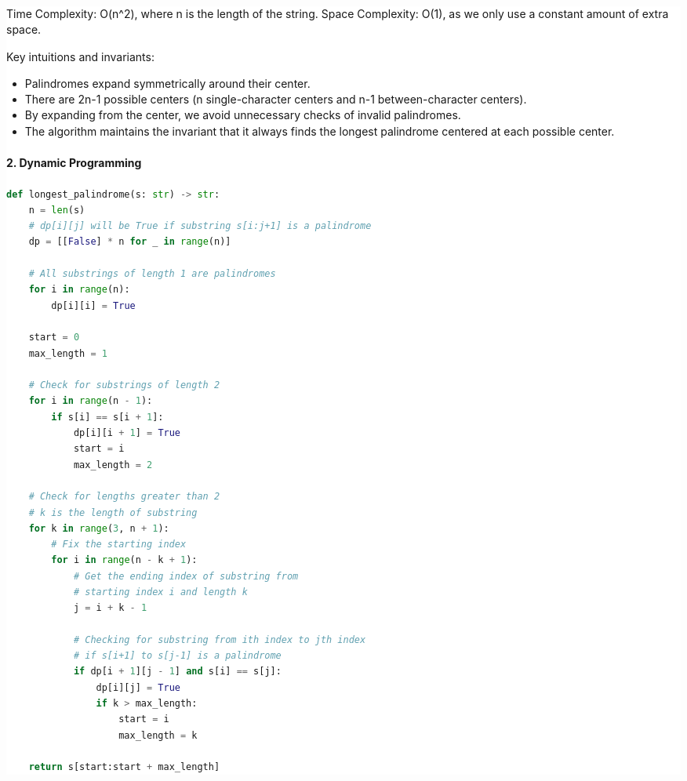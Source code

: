 Time Complexity: O(n^2), where n is the length of the string.
Space Complexity: O(1), as we only use a constant amount of extra space.

Key intuitions and invariants:

- Palindromes expand symmetrically around their center.
- There are 2n-1 possible centers (n single-character centers and n-1 between-character centers).
- By expanding from the center, we avoid unnecessary checks of invalid palindromes.
- The algorithm maintains the invariant that it always finds the longest palindrome centered at each possible center.

#### 2. Dynamic Programming

```python
def longest_palindrome(s: str) -> str:
    n = len(s)
    # dp[i][j] will be True if substring s[i:j+1] is a palindrome
    dp = [[False] * n for _ in range(n)]

    # All substrings of length 1 are palindromes
    for i in range(n):
        dp[i][i] = True

    start = 0
    max_length = 1

    # Check for substrings of length 2
    for i in range(n - 1):
        if s[i] == s[i + 1]:
            dp[i][i + 1] = True
            start = i
            max_length = 2

    # Check for lengths greater than 2
    # k is the length of substring
    for k in range(3, n + 1):
        # Fix the starting index
        for i in range(n - k + 1):
            # Get the ending index of substring from
            # starting index i and length k
            j = i + k - 1

            # Checking for substring from ith index to jth index
            # if s[i+1] to s[j-1] is a palindrome
            if dp[i + 1][j - 1] and s[i] == s[j]:
                dp[i][j] = True
                if k > max_length:
                    start = i
                    max_length = k

    return s[start:start + max_length]
```
